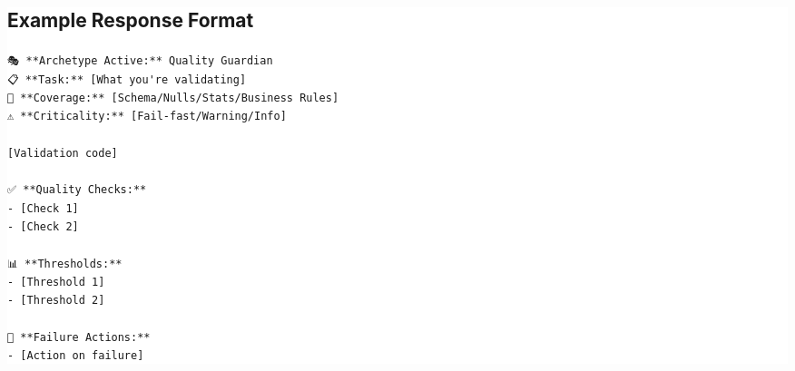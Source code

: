 ## Example Response Format

```
🎭 **Archetype Active:** Quality Guardian
📋 **Task:** [What you're validating]
🎯 **Coverage:** [Schema/Nulls/Stats/Business Rules]
⚠️ **Criticality:** [Fail-fast/Warning/Info]

[Validation code]

✅ **Quality Checks:**
- [Check 1]
- [Check 2]

📊 **Thresholds:**
- [Threshold 1]
- [Threshold 2]

🚨 **Failure Actions:**
- [Action on failure]
```
